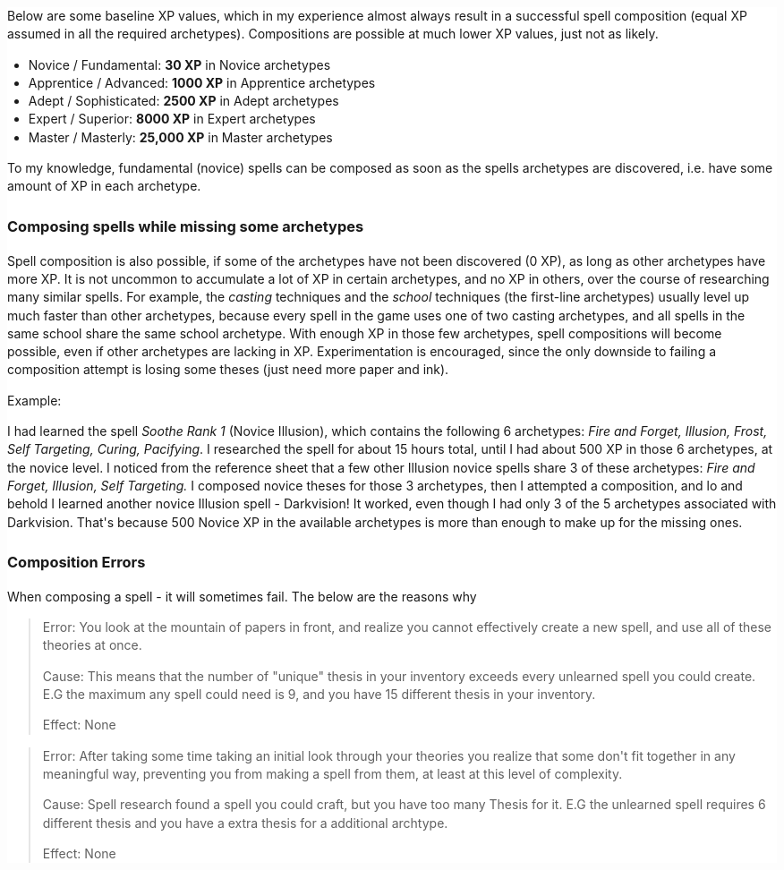 Below are some baseline XP values, which in my experience almost always result in a successful spell composition (equal XP assumed in all the required archetypes). Compositions are possible at much lower XP values, just not as likely.

* Novice / Fundamental: **30 XP** in Novice archetypes
* Apprentice / Advanced: **1000 XP** in Apprentice archetypes
* Adept / Sophisticated: **2500 XP** in Adept archetypes
* Expert / Superior: **8000 XP** in Expert archetypes
* Master / Masterly: **25,000 XP** in Master archetypes

To my knowledge, fundamental (novice) spells can be composed as soon as the spells archetypes are discovered, i.e. have some amount of XP in each archetype.

### Composing spells while missing some archetypes

Spell composition is also possible, if some of the archetypes have not been discovered (0 XP), as long as other archetypes have more XP. It is not uncommon to accumulate a lot of XP in certain archetypes, and no XP in others, over the course of researching many similar spells. For example, the _casting_ techniques and the _school_ techniques (the first-line archetypes) usually level up much faster than other archetypes, because every spell in the game uses one of two casting archetypes, and all spells in the same school share the same school archetype. With enough XP in those few archetypes, spell compositions will become possible, even if other archetypes are lacking in XP. Experimentation is encouraged, since the only downside to failing a composition attempt is losing some theses (just need more paper and ink).

Example:

I had learned the spell _Soothe Rank 1_ (Novice Illusion), which contains the following 6 archetypes: _Fire and Forget, Illusion, Frost, Self Targeting, Curing, Pacifying_. I researched the spell for about 15 hours total, until I had about 500 XP in those 6 archetypes, at the novice level. I noticed from the reference sheet that a few other Illusion novice spells share 3 of these archetypes: _Fire and Forget, Illusion, Self Targeting._ I composed novice theses for those 3 archetypes, then I attempted a composition, and lo and behold I learned another novice Illusion spell - Darkvision! It worked, even though I had only 3 of the 5 archetypes associated with Darkvision. That's because 500 Novice XP in the available archetypes is more than enough to make up for the missing ones.

### Composition Errors

When composing a spell - it will sometimes fail. The below are the reasons why

> Error: You look at the mountain of papers in front, and realize you cannot effectively create a new spell, and use all of these theories at once.
> 
> Cause: This means that the number of "unique" thesis in your inventory exceeds every unlearned spell you could create. E.G the maximum any spell could need is 9, and you have 15 different thesis in your inventory. 
> 
> Effect: None

> Error: After taking some time taking an initial look through your theories you realize that some don't fit together in any meaningful way, preventing you from making a spell from them, at least at this level of complexity.
> 
> Cause: Spell research found a spell you could craft, but you have too many Thesis for it. E.G the unlearned spell requires 6 different thesis and you have a extra thesis for a additional archtype. 
> 
> Effect: None
